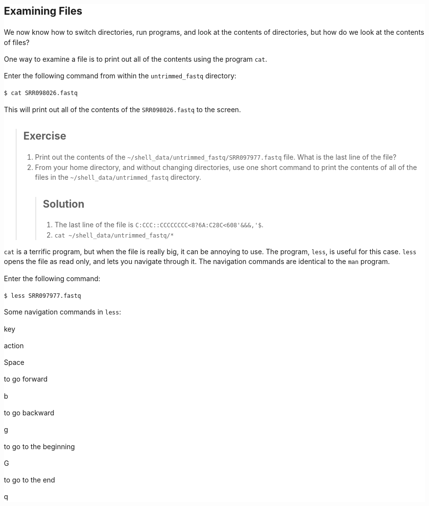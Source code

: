 Examining Files
---------------

We now know how to switch directories, run programs, and look at the contents of directories, but how do we look at the contents of files?

One way to examine a file is to print out all of the contents using the program `cat`.

Enter the following command from within the `untrimmed_fastq` directory:

    $ cat SRR098026.fastq
    

This will print out all of the contents of the `SRR098026.fastq` to the screen.

> Exercise
> --------
> 
> 1.  Print out the contents of the `~/shell_data/untrimmed_fastq/SRR097977.fastq` file. What is the last line of the file?
> 2.  From your home directory, and without changing directories, use one short command to print the contents of all of the files in the `~/shell_data/untrimmed_fastq` directory.
> 
> > Solution
> > --------
> > 
> > 1.  The last line of the file is `C:CCC::CCCCCCCC<8?6A:C28C<608'&&&,'$`.
> > 2.  `cat ~/shell_data/untrimmed_fastq/*`

`cat` is a terrific program, but when the file is really big, it can be annoying to use. The program, `less`, is useful for this case. `less` opens the file as read only, and lets you navigate through it. The navigation commands are identical to the `man` program.

Enter the following command:

    $ less SRR097977.fastq
    

Some navigation commands in `less`:

key

action

Space

to go forward

b

to go backward

g

to go to the beginning

G

to go to the end

q
